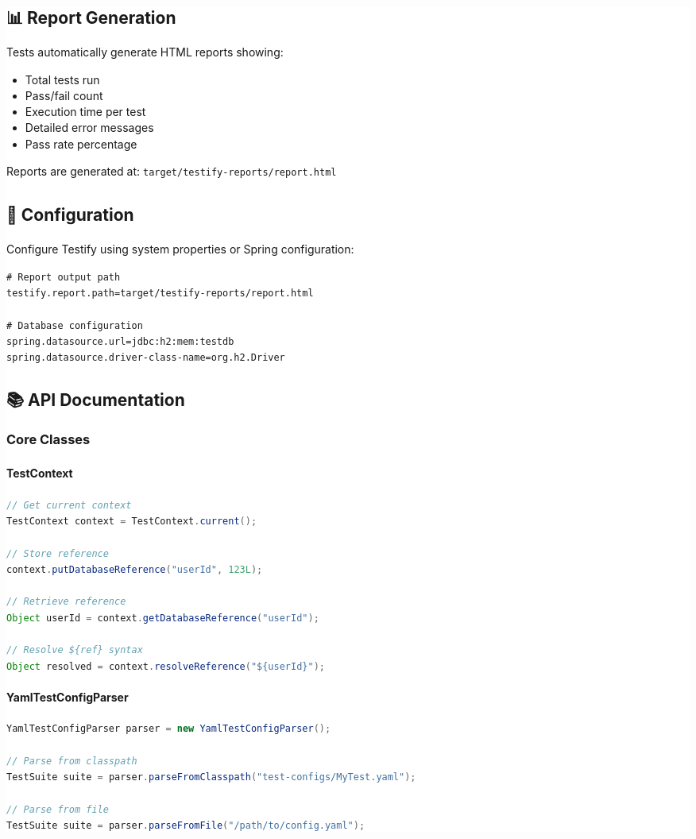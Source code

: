 ## 📊 Report Generation

Tests automatically generate HTML reports showing:
- Total tests run
- Pass/fail count
- Execution time per test
- Detailed error messages
- Pass rate percentage

Reports are generated at: `target/testify-reports/report.html`

## 🔧 Configuration

Configure Testify using system properties or Spring configuration:

```properties
# Report output path
testify.report.path=target/testify-reports/report.html

# Database configuration
spring.datasource.url=jdbc:h2:mem:testdb
spring.datasource.driver-class-name=org.h2.Driver
```

## 📚 API Documentation

### Core Classes

#### TestContext
```java
// Get current context
TestContext context = TestContext.current();

// Store reference
context.putDatabaseReference("userId", 123L);

// Retrieve reference
Object userId = context.getDatabaseReference("userId");

// Resolve ${ref} syntax
Object resolved = context.resolveReference("${userId}");
```

#### YamlTestConfigParser
```java
YamlTestConfigParser parser = new YamlTestConfigParser();

// Parse from classpath
TestSuite suite = parser.parseFromClasspath("test-configs/MyTest.yaml");

// Parse from file
TestSuite suite = parser.parseFromFile("/path/to/config.yaml");
```
